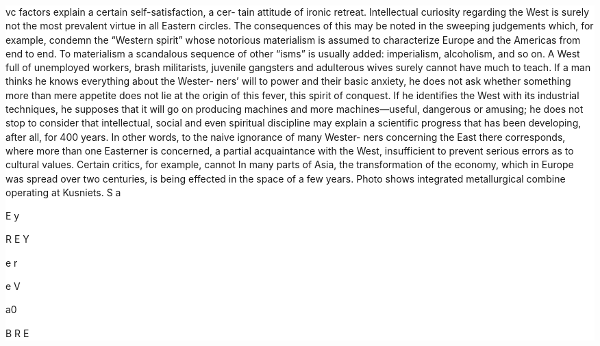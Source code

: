 vc factors explain a certain self-satisfaction, a cer- 
tain attitude of ironic retreat. Intellectual curiosity 
regarding the West is surely not the most prevalent 
virtue in all Eastern circles. The consequences of this 
may be noted in the sweeping judgements which, for 
example, condemn the “Western spirit” whose notorious 
materialism is assumed to characterize Europe and the 
Americas from end to end. To materialism a scandalous 
sequence of other “isms” is usually added: imperialism, 
alcoholism, and so on. A West full of unemployed workers, 
brash militarists, juvenile gangsters and adulterous wives 
surely cannot have much to teach. 
If a man thinks he knows everything about the Wester- 
ners’ will to power and their basic anxiety, he does not 
ask whether something more than mere appetite does 
not lie at the origin of this fever, this spirit of conquest. 
If he identifies the West with its industrial techniques, he 
supposes that it will go on producing machines and more 
machines—useful, dangerous or amusing; he does not 
stop to consider that intellectual, social and even spiritual 
discipline may explain a scientific progress that has been 
developing, after all, for 400 years. 
In other words, to the naive ignorance of many Wester- 
ners concerning the East there corresponds, where more 
than one Easterner is concerned, a partial acquaintance 
with the West, insufficient to prevent serious errors as to 
cultural values. Certain critics, for example, cannot 
In many parts of Asia, the transformation of 
the economy, which in Europe was spread 
over two centuries, is being effected in the 
space of a few years. Photo shows integrated 
metallurgical combine operating at Kusniets. 
S
a
 
E
y
 
R
E
Y
 
e
r
 
e
V
 
a0
 
B
R
E
 